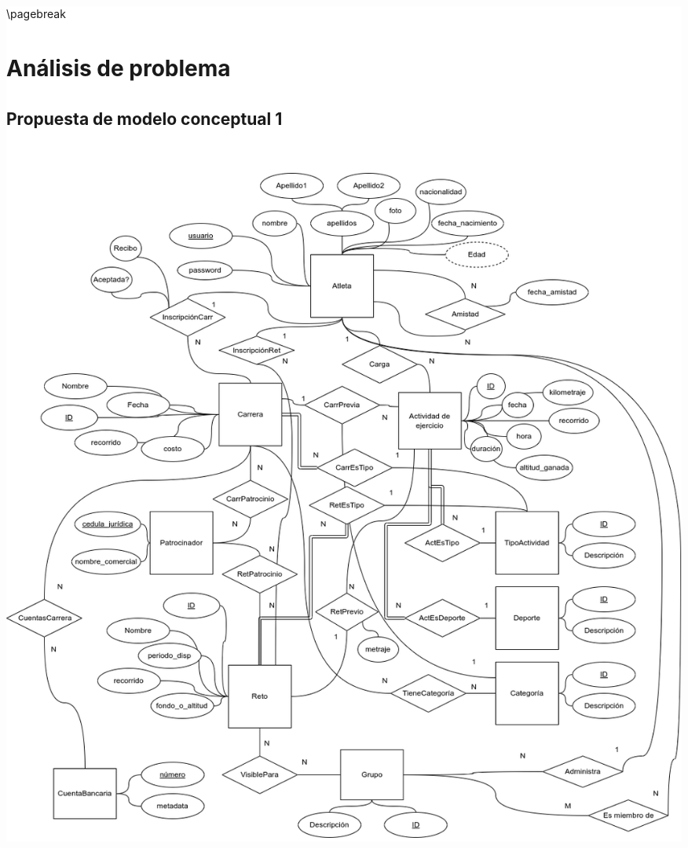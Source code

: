 \pagebreak

# Análisis de problema

## Propuesta de modelo conceptual 1

$$~~~~~$$

![](imgs/anexo_conceptual1.png)
